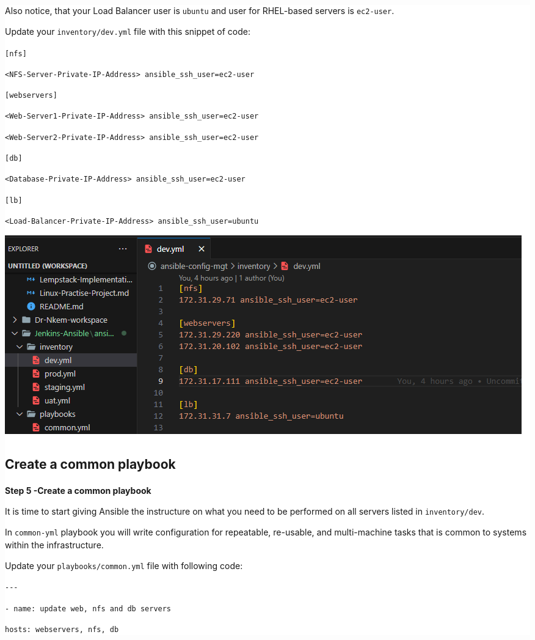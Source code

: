 Also notice, that your Load Balancer user is `ubuntu` and user for RHEL-based servers is `ec2-user`.

Update your `inventory/dev.yml` file with this snippet of code:

`[nfs]`

`<NFS-Server-Private-IP-Address> ansible_ssh_user=ec2-user`

`[webservers]`

`<Web-Server1-Private-IP-Address> ansible_ssh_user=ec2-user`

`<Web-Server2-Private-IP-Address> ansible_ssh_user=ec2-user`

`[db]`

`<Database-Private-IP-Address> ansible_ssh_user=ec2-user `

`[lb]`

`<Load-Balancer-Private-IP-Address> ansible_ssh_user=ubuntu`

![Alt text](Images/config.png)

## Create a common playbook

**Step 5 -Create a common playbook**

It is time to start giving Ansible the instructure on what you need to be performed on all servers listed in `inventory/dev`.

In `common-yml` playbook you will write configuration for repeatable, re-usable, and multi-machine tasks that is common to systems within the infrastructure.

Update your `playbooks/common.yml` file with following code:

`---`

`- name: update web, nfs and db servers`

  `hosts: webservers, nfs, db`
